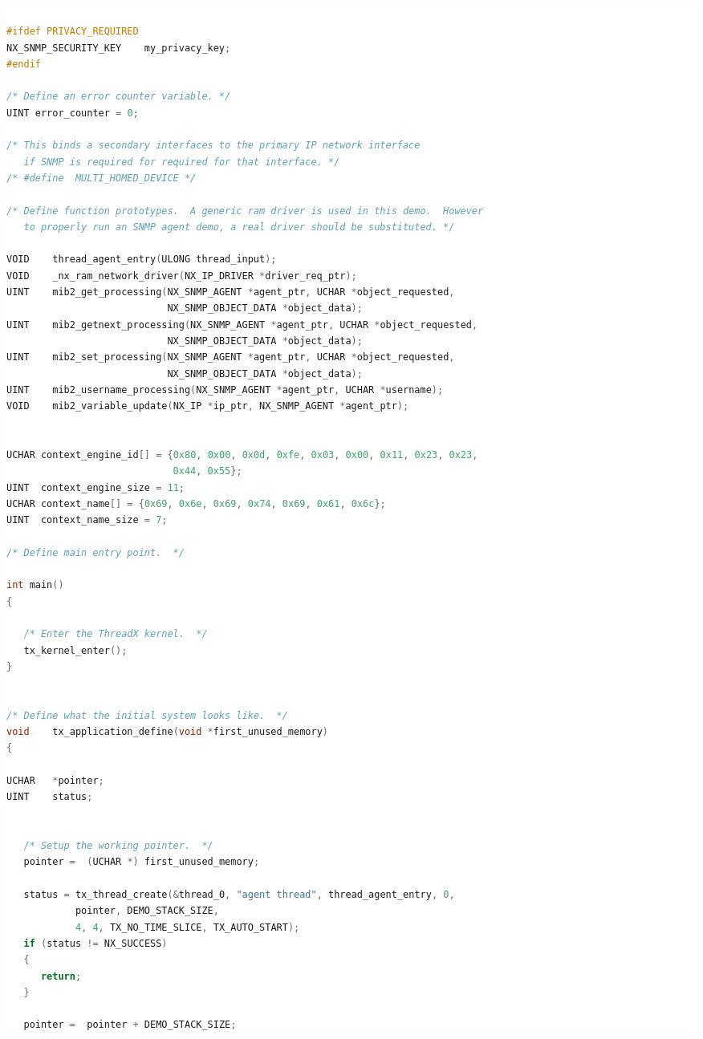 ```c

#ifdef PRIVACY_REQUIRED
NX_SNMP_SECURITY_KEY    my_privacy_key;
#endif

/* Define an error counter variable. */
UINT error_counter = 0;

/* This binds a secondary interfaces to the primary IP network interface 
   if SNMP is required for required for that interface. */
/* #define  MULTI_HOMED_DEVICE */

/* Define function prototypes.  A generic ram driver is used in this demo.  However
   to properly run an SNMP agent demo, a real driver should be substituted. */

VOID    thread_agent_entry(ULONG thread_input);
VOID    _nx_ram_network_driver(NX_IP_DRIVER *driver_req_ptr);
UINT    mib2_get_processing(NX_SNMP_AGENT *agent_ptr, UCHAR *object_requested, 
                            NX_SNMP_OBJECT_DATA *object_data);
UINT    mib2_getnext_processing(NX_SNMP_AGENT *agent_ptr, UCHAR *object_requested, 
                            NX_SNMP_OBJECT_DATA *object_data);
UINT    mib2_set_processing(NX_SNMP_AGENT *agent_ptr, UCHAR *object_requested, 
                            NX_SNMP_OBJECT_DATA *object_data);
UINT    mib2_username_processing(NX_SNMP_AGENT *agent_ptr, UCHAR *username);
VOID    mib2_variable_update(NX_IP *ip_ptr, NX_SNMP_AGENT *agent_ptr);


UCHAR context_engine_id[] = {0x80, 0x00, 0x0d, 0xfe, 0x03, 0x00, 0x11, 0x23, 0x23, 
                             0x44, 0x55};
UINT  context_engine_size = 11;
UCHAR context_name[] = {0x69, 0x6e, 0x69, 0x74, 0x69, 0x61, 0x6c};
UINT  context_name_size = 7;

/* Define main entry point.  */

int main()
{

   /* Enter the ThreadX kernel.  */
   tx_kernel_enter();
}


/* Define what the initial system looks like.  */
void    tx_application_define(void *first_unused_memory)
{

UCHAR   *pointer;
UINT    status;


   /* Setup the working pointer.  */
   pointer =  (UCHAR *) first_unused_memory;

   status = tx_thread_create(&thread_0, "agent thread", thread_agent_entry, 0,  
            pointer, DEMO_STACK_SIZE, 
            4, 4, TX_NO_TIME_SLICE, TX_AUTO_START);
   if (status != NX_SUCCESS)
   {
      return;
   }

   pointer =  pointer + DEMO_STACK_SIZE;
```